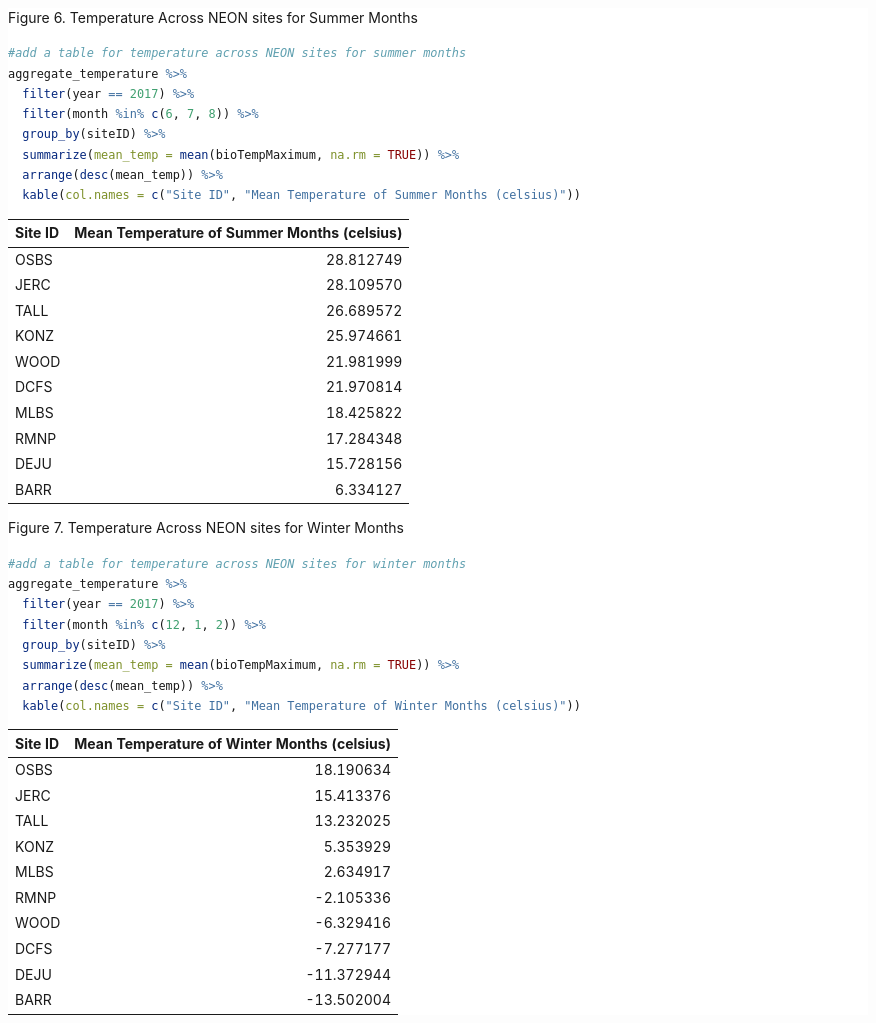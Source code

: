 Figure 6. Temperature Across NEON sites for Summer Months

``` r
#add a table for temperature across NEON sites for summer months
aggregate_temperature %>%
  filter(year == 2017) %>%
  filter(month %in% c(6, 7, 8)) %>%
  group_by(siteID) %>%
  summarize(mean_temp = mean(bioTempMaximum, na.rm = TRUE)) %>%
  arrange(desc(mean_temp)) %>%
  kable(col.names = c("Site ID", "Mean Temperature of Summer Months (celsius)"))
```

| Site ID |  Mean Temperature of Summer Months (celsius)|
|:--------|--------------------------------------------:|
| OSBS    |                                    28.812749|
| JERC    |                                    28.109570|
| TALL    |                                    26.689572|
| KONZ    |                                    25.974661|
| WOOD    |                                    21.981999|
| DCFS    |                                    21.970814|
| MLBS    |                                    18.425822|
| RMNP    |                                    17.284348|
| DEJU    |                                    15.728156|
| BARR    |                                     6.334127|

Figure 7. Temperature Across NEON sites for Winter Months

``` r
#add a table for temperature across NEON sites for winter months
aggregate_temperature %>%
  filter(year == 2017) %>%
  filter(month %in% c(12, 1, 2)) %>%
  group_by(siteID) %>%
  summarize(mean_temp = mean(bioTempMaximum, na.rm = TRUE)) %>%
  arrange(desc(mean_temp)) %>%
  kable(col.names = c("Site ID", "Mean Temperature of Winter Months (celsius)"))
```

| Site ID |  Mean Temperature of Winter Months (celsius)|
|:--------|--------------------------------------------:|
| OSBS    |                                    18.190634|
| JERC    |                                    15.413376|
| TALL    |                                    13.232025|
| KONZ    |                                     5.353929|
| MLBS    |                                     2.634917|
| RMNP    |                                    -2.105336|
| WOOD    |                                    -6.329416|
| DCFS    |                                    -7.277177|
| DEJU    |                                   -11.372944|
| BARR    |                                   -13.502004|
